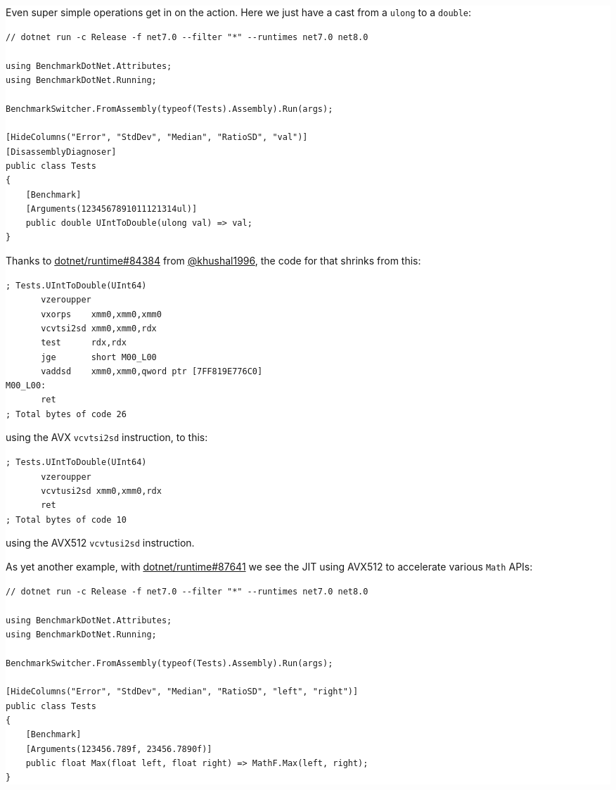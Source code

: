 Even super simple operations get in on the action. Here we just have a cast from a `ulong` to a `double`:

```
// dotnet run -c Release -f net7.0 --filter "*" --runtimes net7.0 net8.0

using BenchmarkDotNet.Attributes;
using BenchmarkDotNet.Running;

BenchmarkSwitcher.FromAssembly(typeof(Tests).Assembly).Run(args);

[HideColumns("Error", "StdDev", "Median", "RatioSD", "val")]
[DisassemblyDiagnoser]
public class Tests
{
    [Benchmark]
    [Arguments(1234567891011121314ul)]
    public double UIntToDouble(ulong val) => val;
}
```

Thanks to [dotnet/runtime#84384](https://github.com/dotnet/runtime/pull/84384) from [@khushal1996](https://github.com/khushal1996), the code for that shrinks from this:

```
; Tests.UIntToDouble(UInt64)
       vzeroupper
       vxorps    xmm0,xmm0,xmm0
       vcvtsi2sd xmm0,xmm0,rdx
       test      rdx,rdx
       jge       short M00_L00
       vaddsd    xmm0,xmm0,qword ptr [7FF819E776C0]
M00_L00:
       ret
; Total bytes of code 26
```

using the AVX `vcvtsi2sd` instruction, to this:

```
; Tests.UIntToDouble(UInt64)
       vzeroupper
       vcvtusi2sd xmm0,xmm0,rdx
       ret
; Total bytes of code 10
```

using the AVX512 `vcvtusi2sd` instruction.

As yet another example, with [dotnet/runtime#87641](https://github.com/dotnet/runtime/pull/87641) we see the JIT using AVX512 to accelerate various `Math` APIs:

```
// dotnet run -c Release -f net7.0 --filter "*" --runtimes net7.0 net8.0

using BenchmarkDotNet.Attributes;
using BenchmarkDotNet.Running;

BenchmarkSwitcher.FromAssembly(typeof(Tests).Assembly).Run(args);

[HideColumns("Error", "StdDev", "Median", "RatioSD", "left", "right")]
public class Tests
{
    [Benchmark]
    [Arguments(123456.789f, 23456.7890f)]
    public float Max(float left, float right) => MathF.Max(left, right);
}
```
